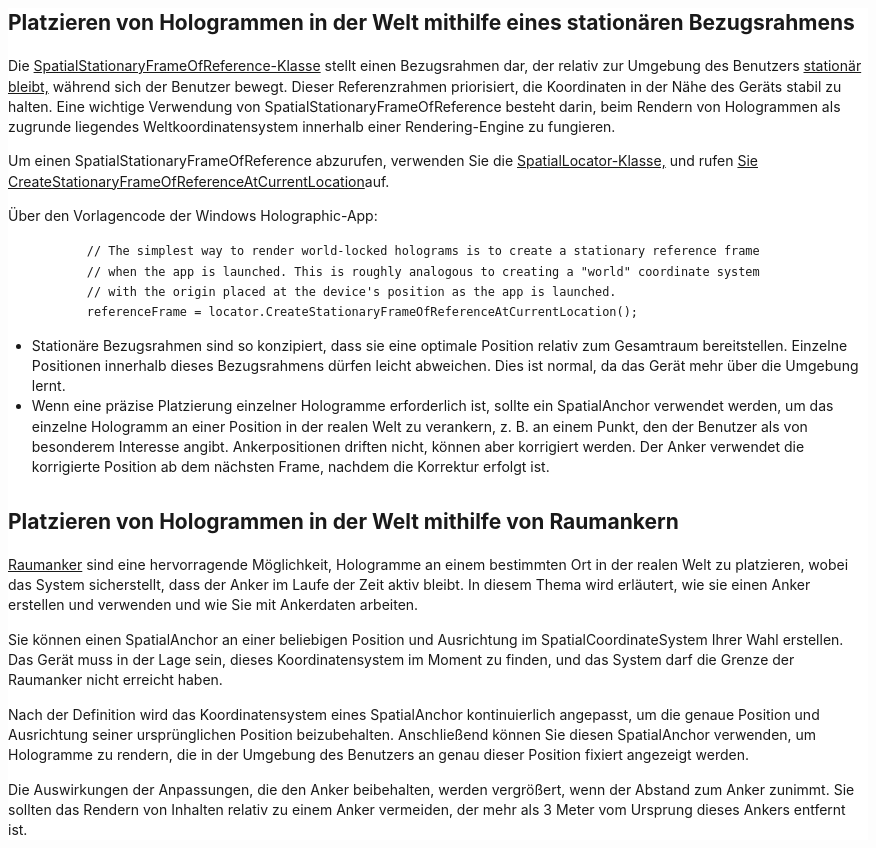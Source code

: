 ## <a name="place-holograms-in-the-world-using-a-stationary-frame-of-reference"></a>Platzieren von Hologrammen in der Welt mithilfe eines stationären Bezugsrahmens

Die [SpatialStationaryFrameOfReference-Klasse](/uwp/api/Windows.Perception.Spatial.SpatialStationaryFrameOfReference) stellt einen Bezugsrahmen dar, der relativ zur Umgebung des Benutzers [stationär bleibt,](../../design/coordinate-systems.md#stationary-frame-of-reference) während sich der Benutzer bewegt. Dieser Referenzrahmen priorisiert, die Koordinaten in der Nähe des Geräts stabil zu halten. Eine wichtige Verwendung von SpatialStationaryFrameOfReference besteht darin, beim Rendern von Hologrammen als zugrunde liegendes Weltkoordinatensystem innerhalb einer Rendering-Engine zu fungieren.

Um einen SpatialStationaryFrameOfReference abzurufen, verwenden Sie die [SpatialLocator-Klasse,](/uwp/api/Windows.Perception.Spatial.SpatialLocator) und rufen [Sie CreateStationaryFrameOfReferenceAtCurrentLocation](/uwp/api/Windows.Perception.Spatial.SpatialLocator)auf.

Über den Vorlagencode der Windows Holographic-App:

```
           // The simplest way to render world-locked holograms is to create a stationary reference frame
           // when the app is launched. This is roughly analogous to creating a "world" coordinate system
           // with the origin placed at the device's position as the app is launched.
           referenceFrame = locator.CreateStationaryFrameOfReferenceAtCurrentLocation();
```
* Stationäre Bezugsrahmen sind so konzipiert, dass sie eine optimale Position relativ zum Gesamtraum bereitstellen. Einzelne Positionen innerhalb dieses Bezugsrahmens dürfen leicht abweichen. Dies ist normal, da das Gerät mehr über die Umgebung lernt.
* Wenn eine präzise Platzierung einzelner Hologramme erforderlich ist, sollte ein SpatialAnchor verwendet werden, um das einzelne Hologramm an einer Position in der realen Welt zu verankern, z. B. an einem Punkt, den der Benutzer als von besonderem Interesse angibt. Ankerpositionen driften nicht, können aber korrigiert werden. Der Anker verwendet die korrigierte Position ab dem nächsten Frame, nachdem die Korrektur erfolgt ist.

## <a name="place-holograms-in-the-world-using-spatial-anchors"></a>Platzieren von Hologrammen in der Welt mithilfe von Raumankern

[Raumanker](../../design/coordinate-systems.md#spatial-anchors) sind eine hervorragende Möglichkeit, Hologramme an einem bestimmten Ort in der realen Welt zu platzieren, wobei das System sicherstellt, dass der Anker im Laufe der Zeit aktiv bleibt. In diesem Thema wird erläutert, wie sie einen Anker erstellen und verwenden und wie Sie mit Ankerdaten arbeiten.

Sie können einen SpatialAnchor an einer beliebigen Position und Ausrichtung im SpatialCoordinateSystem Ihrer Wahl erstellen. Das Gerät muss in der Lage sein, dieses Koordinatensystem im Moment zu finden, und das System darf die Grenze der Raumanker nicht erreicht haben.

Nach der Definition wird das Koordinatensystem eines SpatialAnchor kontinuierlich angepasst, um die genaue Position und Ausrichtung seiner ursprünglichen Position beizubehalten. Anschließend können Sie diesen SpatialAnchor verwenden, um Hologramme zu rendern, die in der Umgebung des Benutzers an genau dieser Position fixiert angezeigt werden.

Die Auswirkungen der Anpassungen, die den Anker beibehalten, werden vergrößert, wenn der Abstand zum Anker zunimmt. Sie sollten das Rendern von Inhalten relativ zu einem Anker vermeiden, der mehr als 3 Meter vom Ursprung dieses Ankers entfernt ist.
